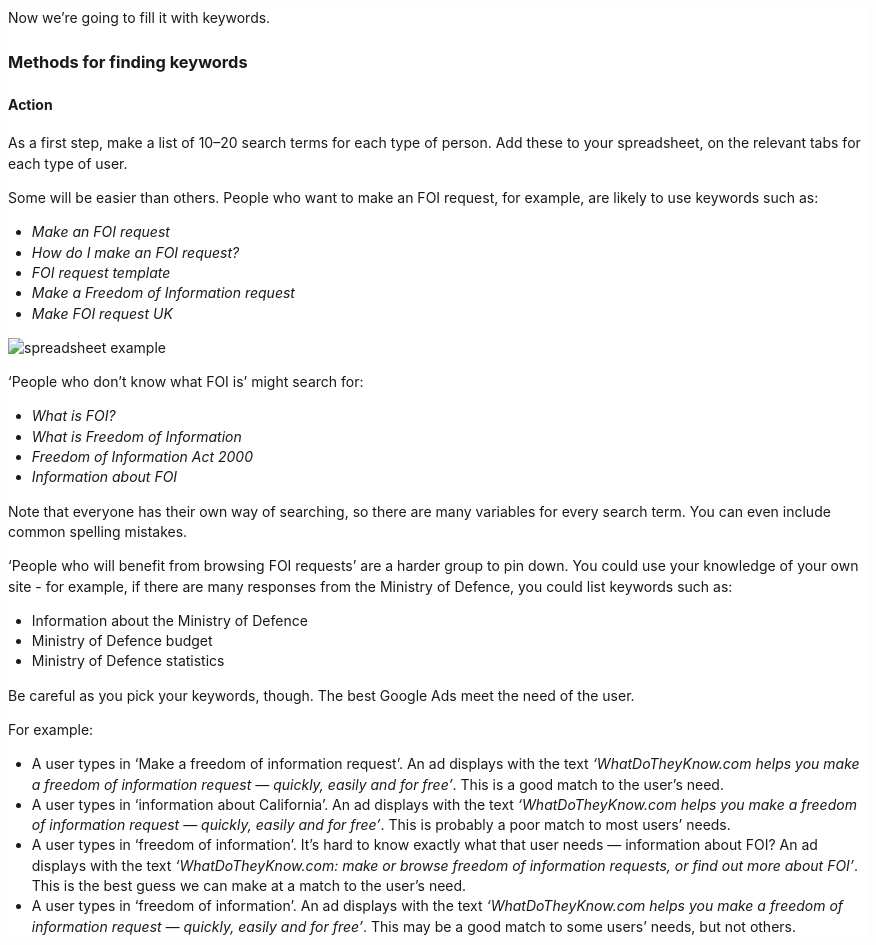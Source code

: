 Now we’re going to fill it with keywords.

### Methods for finding keywords

<div class="attention-box info">
  <h4>Action</h4>
  <p>
    As a first step, make a list of 10&ndash;20 search terms for each type of
    person. Add these to your spreadsheet, on the relevant tabs for each type
    of user.
  </p>
</div>

Some will be easier than others. People who want to make an FOI request, for
example, are likely to use keywords such as:

* *Make an FOI request*
* *How do I make an FOI request?*
* *FOI request template*
* *Make a Freedom of Information request*
* *Make FOI request UK*

<img src="{{ site.baseurl }}assets/img/adwords-image27.jpg" alt="spreadsheet example" class="with-border"/>
 
‘People who don’t know what FOI is’ might search for:

* *What is FOI?*
* *What is Freedom of Information*
* *Freedom of Information Act 2000*
* *Information about FOI*

Note that everyone has their own way of searching, so there are many variables
for every search term. You can even include common spelling mistakes.

‘People who will benefit from browsing FOI requests’ are a harder group to pin
down. You could use your knowledge of your own site - for example, if there are
many responses from the Ministry of Defence, you could list keywords such as:

* Information about the Ministry of Defence
* Ministry of Defence budget
* Ministry of Defence statistics

Be careful as you pick your keywords, though. The best Google Ads meet the need
of the user.

For example:

* A user types in ‘Make a freedom of information request’. An ad displays with
  the text *‘WhatDoTheyKnow.com helps you make a freedom of information
  request — quickly, easily and for free’*. This is a good match to the user’s
  need.
* A user types in ‘information about California’. An ad displays with the text
  *‘WhatDoTheyKnow.com helps you make a freedom of information request —
  quickly, easily and for free’*. This is probably a poor match to most users’
  needs.
* A user types in ‘freedom of information’. It’s hard to know exactly what that
  user needs — information about FOI? An ad displays with the text
  *‘WhatDoTheyKnow.com: make or browse freedom of information requests, or find
  out more about FOI’*. This is the best guess we can make at a match to the
  user’s need.
* A user types in ‘freedom of information’. An ad displays with the text
  *‘WhatDoTheyKnow.com helps you make a freedom of information request —
  quickly, easily and for free’*. This may be a good match to some users’
  needs, but not others.
